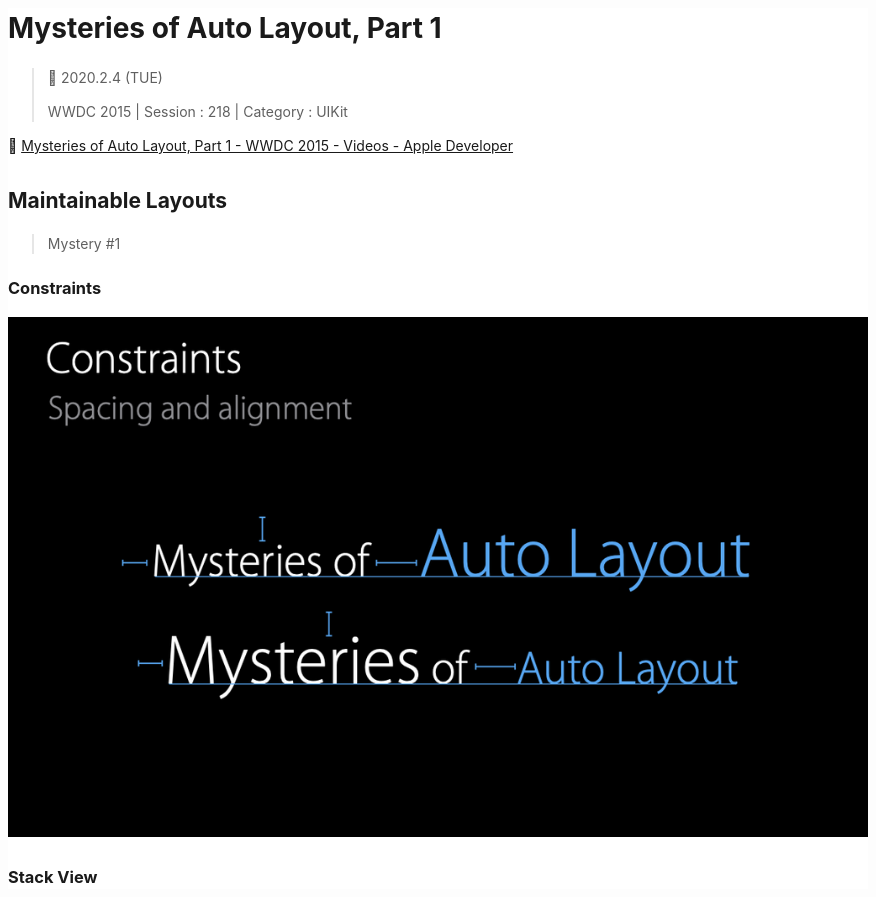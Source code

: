 # Mysteries of Auto Layout, Part 1

>  📅 2020.2.4 (TUE)
>
> WWDC 2015 | Session : 218 | Category : UIKit

🔗 [Mysteries of Auto Layout, Part 1 - WWDC 2015 - Videos - Apple Developer](https://developer.apple.com/videos/play/wwdc2015/218/)

## Maintainable Layouts

> Mystery #1

### Constraints

![](/WWDC2015/images/Mysteries-of-Auto-Layout-Part-1/Untitled.png)

### Stack View
